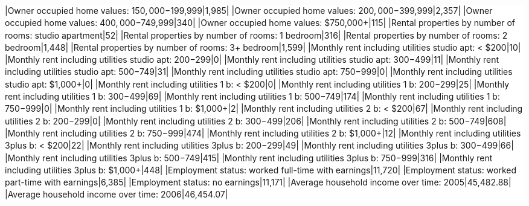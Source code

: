 |Owner occupied home values: $150,000-$199,999|1,985|
|Owner occupied home values: $200,000-$399,999|2,357|
|Owner occupied home values: $400,000-$749,999|340|
|Owner occupied home values: $750,000+|115|
|Rental properties by number of rooms: studio apartment|52|
|Rental properties by number of rooms: 1 bedroom|316|
|Rental properties by number of rooms: 2 bedroom|1,448|
|Rental properties by number of rooms: 3+ bedroom|1,599|
|Monthly rent including utilities studio apt: < $200|10|
|Monthly rent including utilities studio apt: $200-$299|0|
|Monthly rent including utilities studio apt: $300-$499|11|
|Monthly rent including utilities studio apt: $500-$749|31|
|Monthly rent including utilities studio apt: $750-$999|0|
|Monthly rent including utilities studio apt: $1,000+|0|
|Monthly rent including utilities 1 b: < $200|0|
|Monthly rent including utilities 1 b: $200-$299|25|
|Monthly rent including utilities 1 b: $300-$499|69|
|Monthly rent including utilities 1 b: $500-$749|174|
|Monthly rent including utilities 1 b: $750-$999|0|
|Monthly rent including utilities 1 b: $1,000+|2|
|Monthly rent including utilities 2 b: < $200|67|
|Monthly rent including utilities 2 b: $200-$299|0|
|Monthly rent including utilities 2 b: $300-$499|206|
|Monthly rent including utilities 2 b: $500-$749|608|
|Monthly rent including utilities 2 b: $750-$999|474|
|Monthly rent including utilities 2 b: $1,000+|12|
|Monthly rent including utilities 3plus b: < $200|22|
|Monthly rent including utilities 3plus b: $200-$299|49|
|Monthly rent including utilities 3plus b: $300-$499|66|
|Monthly rent including utilities 3plus b: $500-$749|415|
|Monthly rent including utilities 3plus b: $750-$999|316|
|Monthly rent including utilities 3plus b: $1,000+|448|
|Employment status: worked full-time with earnings|11,720|
|Employment status: worked part-time with earnings|6,385|
|Employment status: no earnings|11,171|
|Average household income over time: 2005|45,482.88|
|Average household income over time: 2006|46,454.07|